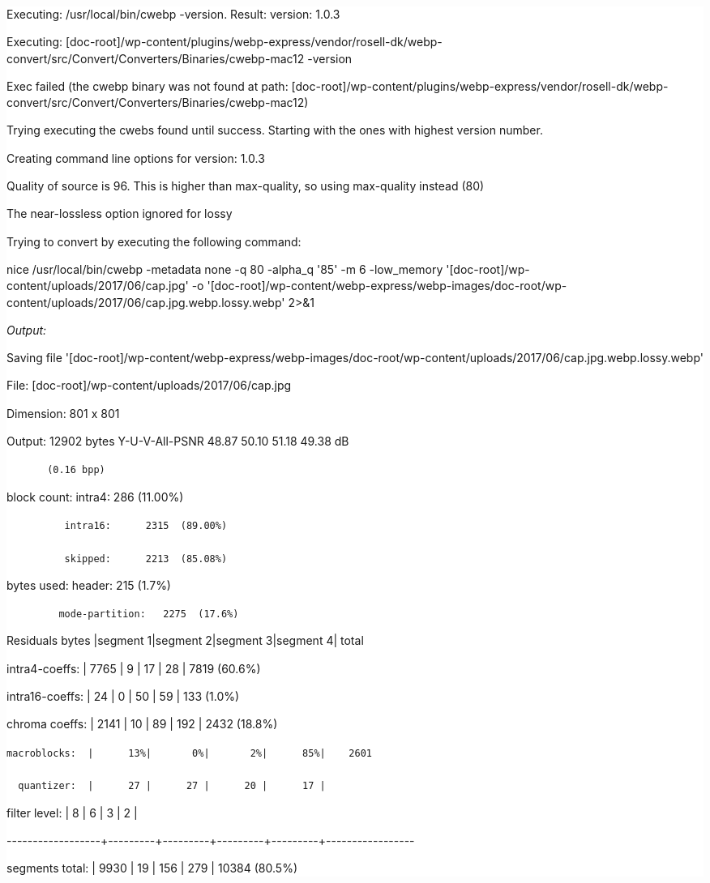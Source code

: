 Executing: /usr/local/bin/cwebp -version. Result: version: 1.0.3

Executing: [doc-root]/wp-content/plugins/webp-express/vendor/rosell-dk/webp-convert/src/Convert/Converters/Binaries/cwebp-mac12 -version

Exec failed (the cwebp binary was not found at path: [doc-root]/wp-content/plugins/webp-express/vendor/rosell-dk/webp-convert/src/Convert/Converters/Binaries/cwebp-mac12)

Trying executing the cwebs found until success. Starting with the ones with highest version number.

Creating command line options for version: 1.0.3

Quality of source is 96. This is higher than max-quality, so using max-quality instead (80)

The near-lossless option ignored for lossy

Trying to convert by executing the following command:

nice /usr/local/bin/cwebp -metadata none -q 80 -alpha_q '85' -m 6 -low_memory '[doc-root]/wp-content/uploads/2017/06/cap.jpg' -o '[doc-root]/wp-content/webp-express/webp-images/doc-root/wp-content/uploads/2017/06/cap.jpg.webp.lossy.webp' 2>&1


*Output:* 

Saving file '[doc-root]/wp-content/webp-express/webp-images/doc-root/wp-content/uploads/2017/06/cap.jpg.webp.lossy.webp'

File:      [doc-root]/wp-content/uploads/2017/06/cap.jpg

Dimension: 801 x 801

Output:    12902 bytes Y-U-V-All-PSNR 48.87 50.10 51.18   49.38 dB

           (0.16 bpp)

block count:  intra4:        286  (11.00%)

              intra16:      2315  (89.00%)

              skipped:      2213  (85.08%)

bytes used:  header:            215  (1.7%)

             mode-partition:   2275  (17.6%)

 Residuals bytes  |segment 1|segment 2|segment 3|segment 4|  total

  intra4-coeffs:  |    7765 |       9 |      17 |      28 |    7819  (60.6%)

 intra16-coeffs:  |      24 |       0 |      50 |      59 |     133  (1.0%)

  chroma coeffs:  |    2141 |      10 |      89 |     192 |    2432  (18.8%)

    macroblocks:  |      13%|       0%|       2%|      85%|    2601

      quantizer:  |      27 |      27 |      20 |      17 |

   filter level:  |       8 |       6 |       3 |       2 |

------------------+---------+---------+---------+---------+-----------------

 segments total:  |    9930 |      19 |     156 |     279 |   10384  (80.5%)

